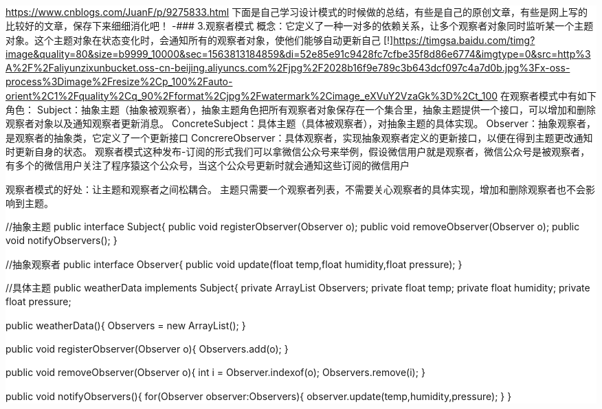 https://www.cnblogs.com/JuanF/p/9275833.html
下面是自己学习设计模式的时候做的总结，有些是自己的原创文章，有些是网上写的比较好的文章，保存下来细细消化吧！
-### 3.观察者模式
概念：它定义了一种一对多的依赖关系，让多个观察者对象同时监听某一个主题对象。这个主题对象在状态变化时，会通知所有的观察者对象，使他们能够自动更新自己
[!]https://timgsa.baidu.com/timg?image&quality=80&size=b9999_10000&sec=1563813184859&di=52e85e91c9428fc7cfbe35f8d86e6774&imgtype=0&src=http%3A%2F%2Faliyunzixunbucket.oss-cn-beijing.aliyuncs.com%2Fjpg%2F2028b16f9e789c3b643dcf097c4a7d0b.jpg%3Fx-oss-process%3Dimage%2Fresize%2Cp_100%2Fauto-orient%2C1%2Fquality%2Cq_90%2Fformat%2Cjpg%2Fwatermark%2Cimage_eXVuY2VzaGk%3D%2Ct_100
在观察者模式中有如下角色： 
Subject：抽象主题（抽象被观察者），抽象主题角色把所有观察者对象保存在一个集合里，抽象主题提供一个接口，可以增加和删除观察者对象以及通知观察者更新消息。
ConcreteSubject：具体主题（具体被观察者），对抽象主题的具体实现。
Observer：抽象观察者，是观察者的抽象类，它定义了一个更新接口
ConcrereObserver：具体观察者，实现抽象观察者定义的更新接口，以便在得到主题更改通知时更新自身的状态。
观察者模式这种发布-订阅的形式我们可以拿微信公众号来举例，假设微信用户就是观察者，微信公众号是被观察者，有多个的微信用户关注了程序猿这个公众号，当这个公众号更新时就会通知这些订阅的微信用户

观察者模式的好处：让主题和观察者之间松耦合。
主题只需要一个观察者列表，不需要关心观察者的具体实现，增加和删除观察者也不会影响到主题。

//抽象主题
public interface Subject{
  public void registerObserver(Observer o);
  public void removeObserver(Observer o);
  public void notifyObservers();
}

//抽象观察者
public interface Observer{
  public void update(float temp,float humidity,float pressure);
}

//具体主题
public weatherData implements Subject{
  private ArrayList Observers;
  private float temp;
  private float humidity;
  private float pressure;
  
  public weatherData(){
   Observers = new ArrayList();
  }
  
  public void registerObserver(Observer o){
    Observers.add(o);
  }
  
  public void removeObserver(Observer o){
    int i = Observer.indexof(o);
    Observers.remove(i);
  }
  
  public void notifyObservers(){
    for(Observer observer:Observers){
       observer.update(temp,humidity,pressure);
   }
   }
    